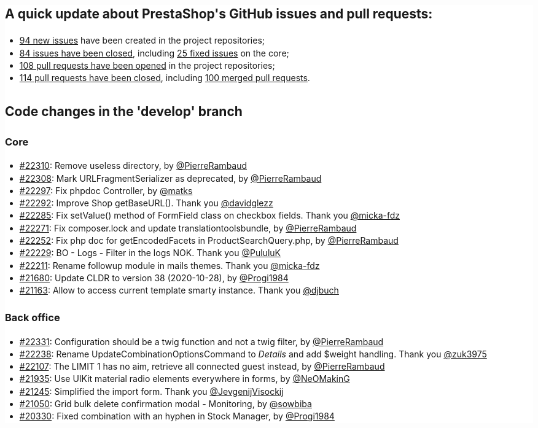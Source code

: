 ## A quick update about PrestaShop's GitHub issues and pull requests:

- [94 new issues](https://github.com/search?q=org%3APrestaShop+is%3Apublic++-repo%3Aprestashop%2Fprestashop.github.io++is%3Aissue+created%3A2020-12-07..2020-12-13) have been created in the project repositories;
- [84 issues have been closed](https://github.com/search?q=org%3APrestaShop+is%3Apublic++-repo%3Aprestashop%2Fprestashop.github.io++is%3Aissue+closed%3A2020-12-07..2020-12-13), including [25 fixed issues](https://github.com/search?q=org%3APrestaShop+is%3Apublic++-repo%3Aprestashop%2Fprestashop.github.io++is%3Aissue+label%3Afixed+closed%3A2020-12-07..2020-12-13) on the core;
- [108 pull requests have been opened](https://github.com/search?q=org%3APrestaShop+is%3Apublic++-repo%3Aprestashop%2Fprestashop.github.io++is%3Apr+created%3A2020-12-07..2020-12-13) in the project repositories;
- [114 pull requests have been closed](https://github.com/search?q=org%3APrestaShop+is%3Apublic++-repo%3Aprestashop%2Fprestashop.github.io++is%3Apr+closed%3A2020-12-07..2020-12-13), including [100 merged pull requests](https://github.com/search?q=org%3APrestaShop+is%3Apublic++-repo%3Aprestashop%2Fprestashop.github.io++is%3Apr+merged%3A2020-12-07..2020-12-13).



## Code changes in the 'develop' branch


### Core
* [#22310](https://github.com/PrestaShop/PrestaShop/pull/22310): Remove useless directory, by [@PierreRambaud](https://github.com/PierreRambaud)
* [#22308](https://github.com/PrestaShop/PrestaShop/pull/22308): Mark URLFragmentSerializer as deprecated, by [@PierreRambaud](https://github.com/PierreRambaud)
* [#22297](https://github.com/PrestaShop/PrestaShop/pull/22297): Fix phpdoc Controller, by [@matks](https://github.com/matks)
* [#22292](https://github.com/PrestaShop/PrestaShop/pull/22292): Improve Shop getBaseURL(). Thank you [@davidglezz](https://github.com/davidglezz)
* [#22285](https://github.com/PrestaShop/PrestaShop/pull/22285): Fix setValue() method of FormField class on checkbox fields. Thank you [@micka-fdz](https://github.com/micka-fdz)
* [#22271](https://github.com/PrestaShop/PrestaShop/pull/22271): Fix composer.lock and update translationtoolsbundle, by [@PierreRambaud](https://github.com/PierreRambaud)
* [#22252](https://github.com/PrestaShop/PrestaShop/pull/22252): Fix php doc for getEncodedFacets in ProductSearchQuery.php, by [@PierreRambaud](https://github.com/PierreRambaud)
* [#22229](https://github.com/PrestaShop/PrestaShop/pull/22229): BO - Logs - Filter in the logs NOK. Thank you [@PululuK](https://github.com/PululuK)
* [#22211](https://github.com/PrestaShop/PrestaShop/pull/22211): Rename followup module in mails themes. Thank you [@micka-fdz](https://github.com/micka-fdz)
* [#21680](https://github.com/PrestaShop/PrestaShop/pull/21680): Update CLDR to version 38 (2020-10-28), by [@Progi1984](https://github.com/Progi1984)
* [#21163](https://github.com/PrestaShop/PrestaShop/pull/21163): Allow to access current template smarty instance. Thank you [@djbuch](https://github.com/djbuch)


### Back office
* [#22331](https://github.com/PrestaShop/PrestaShop/pull/22331): Configuration should be a twig function and not a twig filter, by [@PierreRambaud](https://github.com/PierreRambaud)
* [#22238](https://github.com/PrestaShop/PrestaShop/pull/22238): Rename UpdateCombinationOptionsCommand to *Details* and add $weight handling. Thank you [@zuk3975](https://github.com/zuk3975)
* [#22107](https://github.com/PrestaShop/PrestaShop/pull/22107): The LIMIT 1 has no aim, retrieve all connected guest instead, by [@PierreRambaud](https://github.com/PierreRambaud)
* [#21935](https://github.com/PrestaShop/PrestaShop/pull/21935): Use UIKit material radio elements everywhere in forms, by [@NeOMakinG](https://github.com/NeOMakinG)
* [#21245](https://github.com/PrestaShop/PrestaShop/pull/21245): Simplified the import form. Thank you [@JevgenijVisockij](https://github.com/JevgenijVisockij)
* [#21050](https://github.com/PrestaShop/PrestaShop/pull/21050): Grid bulk delete confirmation modal - Monitoring, by [@sowbiba](https://github.com/sowbiba)
* [#20330](https://github.com/PrestaShop/PrestaShop/pull/20330): Fixed combination with an hyphen in Stock Manager, by [@Progi1984](https://github.com/Progi1984)